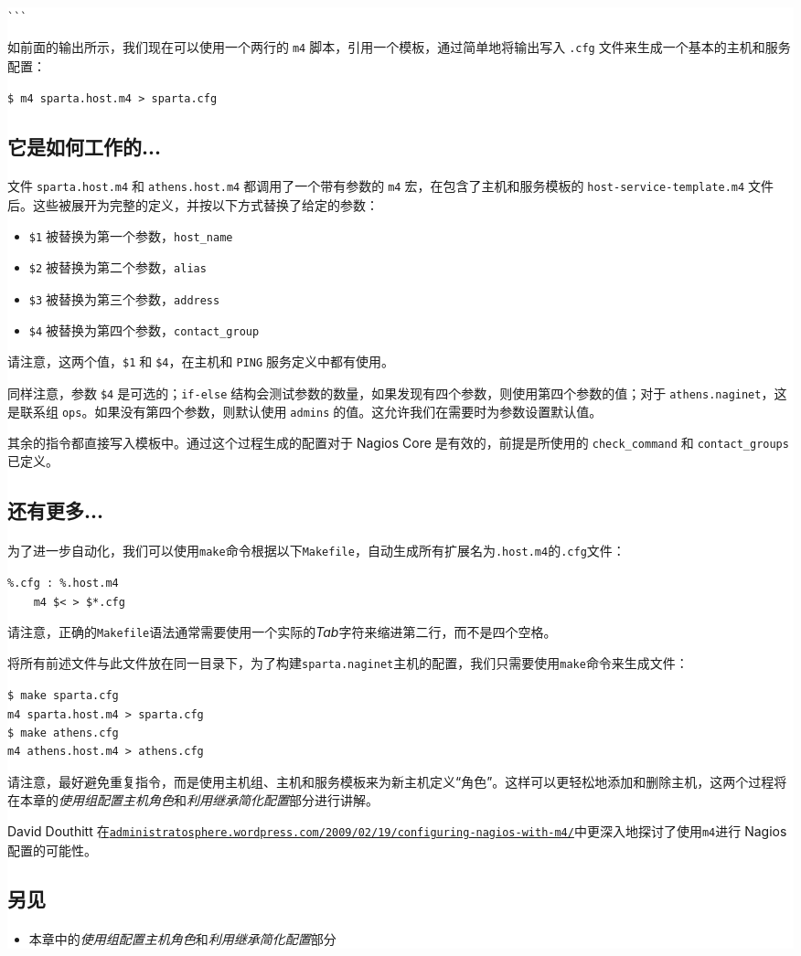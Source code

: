     ```

如前面的输出所示，我们现在可以使用一个两行的 `m4` 脚本，引用一个模板，通过简单地将输出写入 `.cfg` 文件来生成一个基本的主机和服务配置：

```
$ m4 sparta.host.m4 > sparta.cfg

```

## 它是如何工作的...

文件 `sparta.host.m4` 和 `athens.host.m4` 都调用了一个带有参数的 `m4` 宏，在包含了主机和服务模板的 `host-service-template.m4` 文件后。这些被展开为完整的定义，并按以下方式替换了给定的参数：

+   `$1` 被替换为第一个参数，`host_name`

+   `$2` 被替换为第二个参数，`alias`

+   `$3` 被替换为第三个参数，`address`

+   `$4` 被替换为第四个参数，`contact_group`

请注意，这两个值，`$1` 和 `$4`，在主机和 `PING` 服务定义中都有使用。

同样注意，参数 `$4` 是可选的；`if-else` 结构会测试参数的数量，如果发现有四个参数，则使用第四个参数的值；对于 `athens.naginet`，这是联系组 `ops`。如果没有第四个参数，则默认使用 `admins` 的值。这允许我们在需要时为参数设置默认值。

其余的指令都直接写入模板中。通过这个过程生成的配置对于 Nagios Core 是有效的，前提是所使用的 `check_command` 和 `contact_groups` 已定义。

## 还有更多...

为了进一步自动化，我们可以使用`make`命令根据以下`Makefile`，自动生成所有扩展名为`.host.m4`的`.cfg`文件：

```
%.cfg : %.host.m4
    m4 $< > $*.cfg
```

请注意，正确的`Makefile`语法通常需要使用一个实际的*Tab*字符来缩进第二行，而不是四个空格。

将所有前述文件与此文件放在同一目录下，为了构建`sparta.naginet`主机的配置，我们只需要使用`make`命令来生成文件：

```
$ make sparta.cfg
m4 sparta.host.m4 > sparta.cfg
$ make athens.cfg
m4 athens.host.m4 > athens.cfg

```

请注意，最好避免重复指令，而是使用主机组、主机和服务模板来为新主机定义“角色”。这样可以更轻松地添加和删除主机，这两个过程将在本章的*使用组配置主机角色*和*利用继承简化配置*部分进行讲解。

David Douthitt 在[`administratosphere.wordpress.com/2009/02/19/configuring-nagios-with-m4/`](http://administratosphere.wordpress.com/2009/02/19/configuring-nagios-with-m4/)中更深入地探讨了使用`m4`进行 Nagios 配置的可能性。

## 另见

+   本章中的*使用组配置主机角色*和*利用继承简化配置*部分
